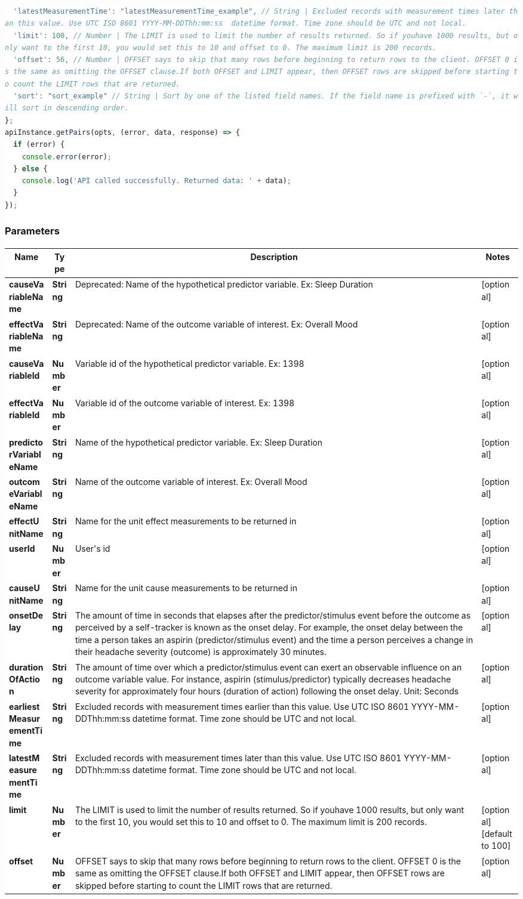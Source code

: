 ```javascript
  'latestMeasurementTime': "latestMeasurementTime_example", // String | Excluded records with measurement times later than this value. Use UTC ISO 8601 YYYY-MM-DDThh:mm:ss  datetime format. Time zone should be UTC and not local.
  'limit': 100, // Number | The LIMIT is used to limit the number of results returned. So if youhave 1000 results, but only want to the first 10, you would set this to 10 and offset to 0. The maximum limit is 200 records.
  'offset': 56, // Number | OFFSET says to skip that many rows before beginning to return rows to the client. OFFSET 0 is the same as omitting the OFFSET clause.If both OFFSET and LIMIT appear, then OFFSET rows are skipped before starting to count the LIMIT rows that are returned.
  'sort': "sort_example" // String | Sort by one of the listed field names. If the field name is prefixed with `-`, it will sort in descending order.
};
apiInstance.getPairs(opts, (error, data, response) => {
  if (error) {
    console.error(error);
  } else {
    console.log('API called successfully. Returned data: ' + data);
  }
});
```

### Parameters


Name | Type | Description  | Notes
------------- | ------------- | ------------- | -------------
 **causeVariableName** | **String**| Deprecated: Name of the hypothetical predictor variable.  Ex: Sleep Duration | [optional] 
 **effectVariableName** | **String**| Deprecated: Name of the outcome variable of interest.  Ex: Overall Mood | [optional] 
 **causeVariableId** | **Number**| Variable id of the hypothetical predictor variable.  Ex: 1398 | [optional] 
 **effectVariableId** | **Number**| Variable id of the outcome variable of interest.  Ex: 1398 | [optional] 
 **predictorVariableName** | **String**| Name of the hypothetical predictor variable.  Ex: Sleep Duration | [optional] 
 **outcomeVariableName** | **String**| Name of the outcome variable of interest.  Ex: Overall Mood | [optional] 
 **effectUnitName** | **String**| Name for the unit effect measurements to be returned in | [optional] 
 **userId** | **Number**| User&#39;s id | [optional] 
 **causeUnitName** | **String**| Name for the unit cause measurements to be returned in | [optional] 
 **onsetDelay** | **String**| The amount of time in seconds that elapses after the predictor/stimulus event before the outcome as perceived by a self-tracker is known as the onset delay. For example, the onset delay between the time a person takes an aspirin (predictor/stimulus event) and the time a person perceives a change in their headache severity (outcome) is approximately 30 minutes. | [optional] 
 **durationOfAction** | **String**| The amount of time over which a predictor/stimulus event can exert an observable influence on an outcome variable value. For instance, aspirin (stimulus/predictor) typically decreases headache severity for approximately four hours (duration of action) following the onset delay. Unit: Seconds | [optional] 
 **earliestMeasurementTime** | **String**| Excluded records with measurement times earlier than this value. Use UTC ISO 8601 YYYY-MM-DDThh:mm:ss  datetime format. Time zone should be UTC and not local. | [optional] 
 **latestMeasurementTime** | **String**| Excluded records with measurement times later than this value. Use UTC ISO 8601 YYYY-MM-DDThh:mm:ss  datetime format. Time zone should be UTC and not local. | [optional] 
 **limit** | **Number**| The LIMIT is used to limit the number of results returned. So if youhave 1000 results, but only want to the first 10, you would set this to 10 and offset to 0. The maximum limit is 200 records. | [optional] [default to 100]
 **offset** | **Number**| OFFSET says to skip that many rows before beginning to return rows to the client. OFFSET 0 is the same as omitting the OFFSET clause.If both OFFSET and LIMIT appear, then OFFSET rows are skipped before starting to count the LIMIT rows that are returned. | [optional] 
